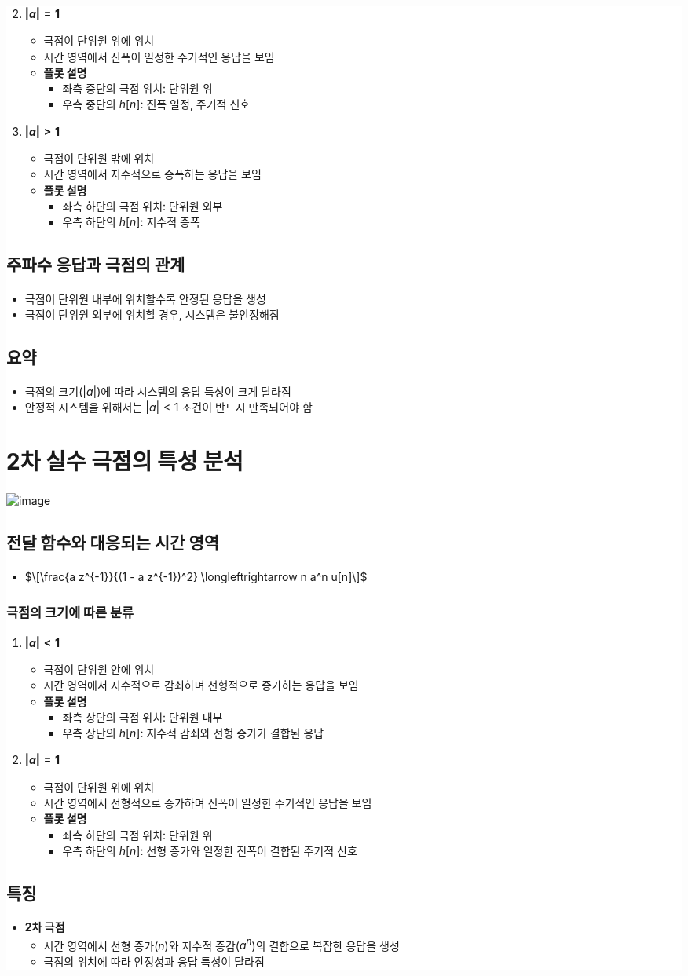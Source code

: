 2. **$|a| = 1$**
   - 극점이 단위원 위에 위치
   - 시간 영역에서 진폭이 일정한 주기적인 응답을 보임
   - **플롯 설명**
     - 좌측 중단의 극점 위치: 단위원 위
     - 우측 중단의 $h[n]$: 진폭 일정, 주기적 신호

3. **$|a| > 1$**
   - 극점이 단위원 밖에 위치
   - 시간 영역에서 지수적으로 증폭하는 응답을 보임
   - **플롯 설명**
     - 좌측 하단의 극점 위치: 단위원 외부
     - 우측 하단의 $h[n]$: 지수적 증폭

## 주파수 응답과 극점의 관계
- 극점이 단위원 내부에 위치할수록 안정된 응답을 생성
- 극점이 단위원 외부에 위치할 경우, 시스템은 불안정해짐

## 요약
- 극점의 크기($|a|$)에 따라 시스템의 응답 특성이 크게 달라짐
- 안정적 시스템을 위해서는 $|a| < 1$ 조건이 반드시 만족되어야 함

# 2차 실수 극점의 특성 분석

![image](https://github.com/user-attachments/assets/f10e740b-b93d-4499-98de-5d28493e46a5)

## 전달 함수와 대응되는 시간 영역
- $\[\frac{a z^{-1}}{(1 - a z^{-1})^2} \longleftrightarrow n a^n u[n]\]$

### 극점의 크기에 따른 분류
1. **$|a| < 1$**
   - 극점이 단위원 안에 위치
   - 시간 영역에서 지수적으로 감쇠하며 선형적으로 증가하는 응답을 보임
   - **플롯 설명**
     - 좌측 상단의 극점 위치: 단위원 내부
     - 우측 상단의 $h[n]$: 지수적 감쇠와 선형 증가가 결합된 응답

2. **$|a| = 1$**
   - 극점이 단위원 위에 위치
   - 시간 영역에서 선형적으로 증가하며 진폭이 일정한 주기적인 응답을 보임
   - **플롯 설명**
     - 좌측 하단의 극점 위치: 단위원 위
     - 우측 하단의 $h[n]$: 선형 증가와 일정한 진폭이 결합된 주기적 신호

## 특징
- **2차 극점**
  - 시간 영역에서 선형 증가($n$)와 지수적 증감($a^n$)의 결합으로 복잡한 응답을 생성
  - 극점의 위치에 따라 안정성과 응답 특성이 달라짐
